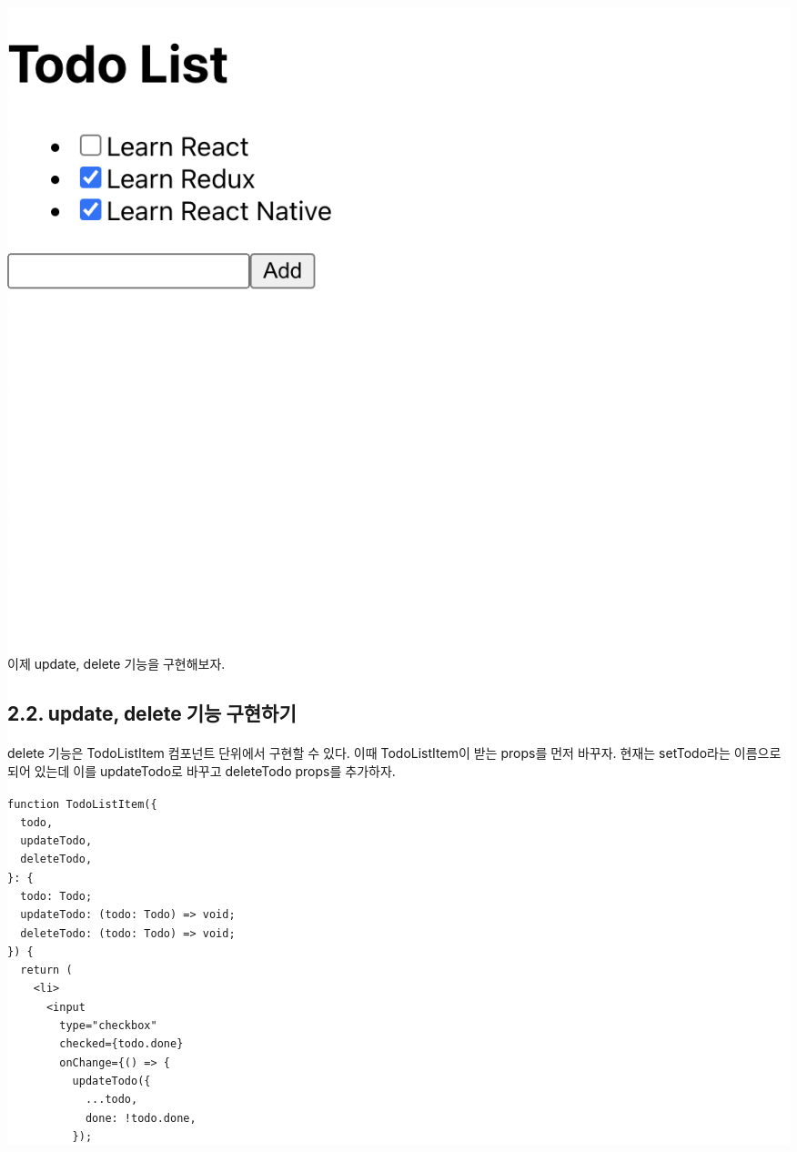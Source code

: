 ![cr](./todolist-CR.png)

이제 update, delete 기능을 구현해보자.

## 2.2. update, delete 기능 구현하기

delete 기능은 TodoListItem 컴포넌트 단위에서 구현할 수 있다. 이때 TodoListItem이 받는 props를 먼저 바꾸자. 현재는 setTodo라는 이름으로 되어 있는데 이를 updateTodo로 바꾸고 deleteTodo props를 추가하자.

```tsx
function TodoListItem({
  todo,
  updateTodo,
  deleteTodo,
}: {
  todo: Todo;
  updateTodo: (todo: Todo) => void;
  deleteTodo: (todo: Todo) => void;
}) {
  return (
    <li>
      <input
        type="checkbox"
        checked={todo.done}
        onChange={() => {
          updateTodo({
            ...todo,
            done: !todo.done,
          });
```